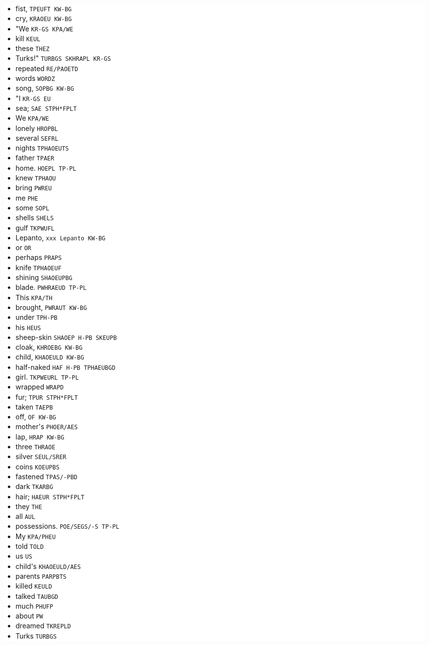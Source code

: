 * fist, `TPEUFT KW-BG`
* cry, `KRAOEU KW-BG`
* "We `KR-GS KPA/WE`
* kill `KEUL`
* these `THEZ`
* Turks!" `TURBGS SKHRAPL KR-GS`
* repeated `RE/PAOETD`
* words `WORDZ`
* song, `SOPBG KW-BG`
* "I `KR-GS EU`
* sea; `SAE STPH*FPLT`
* We `KPA/WE`
* lonely `HROPBL`
* several `SEFRL`
* nights `TPHAOEUTS`
* father `TPAER`
* home. `HOEPL TP-PL`
* knew `TPHAOU`
* bring `PWREU`
* me `PHE`
* some `SOPL`
* shells `SHELS`
* gulf `TKPWUFL`
* Lepanto, `xxx Lepanto KW-BG`
* or `OR`
* perhaps `PRAPS`
* knife `TPHAOEUF`
* shining `SHAOEUPBG`
* blade. `PWHRAEUD TP-PL`
* This `KPA/TH`
* brought, `PWRAUT KW-BG`
* under `TPH-PB`
* his `HEUS`
* sheep-skin `SHAOEP H-PB SKEUPB`
* cloak, `KHROEBG KW-BG`
* child, `KHAOEULD KW-BG`
* half-naked `HAF H-PB TPHAEUBGD`
* girl. `TKPWEURL TP-PL`
* wrapped `WRAPD`
* fur; `TPUR STPH*FPLT`
* taken `TAEPB`
* off, `OF KW-BG`
* mother's `PHOER/AES`
* lap, `HRAP KW-BG`
* three `THRAOE`
* silver `SEUL/SRER`
* coins `KOEUPBS`
* fastened `TPAS/-PBD`
* dark `TKARBG`
* hair; `HAEUR STPH*FPLT`
* they `THE`
* all `AUL`
* possessions. `POE/SEGS/-S TP-PL`
* My `KPA/PHEU`
* told `TOLD`
* us `US`
* child's `KHAOEULD/AES`
* parents `PARPBTS`
* killed `KEULD`
* talked `TAUBGD`
* much `PHUFP`
* about `PW`
* dreamed `TKREPLD`
* Turks `TURBGS`